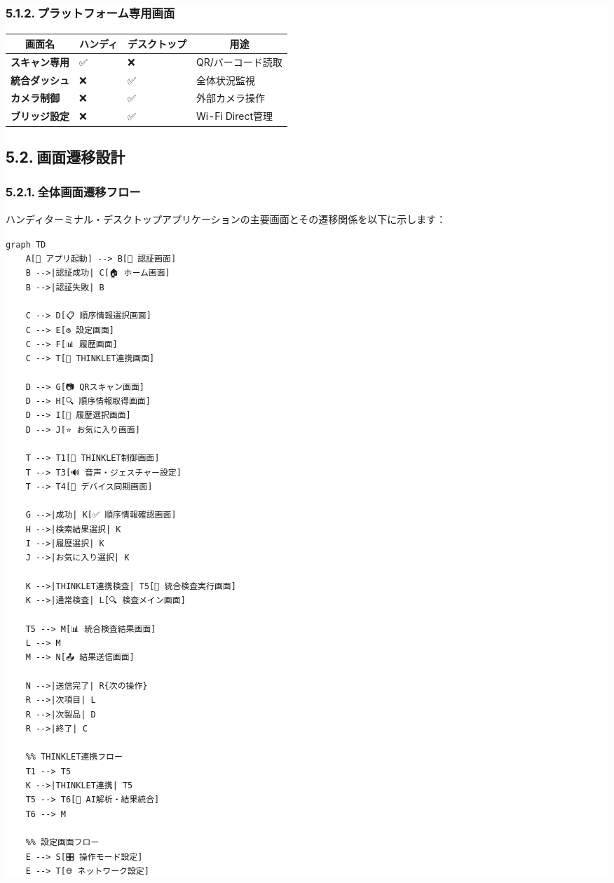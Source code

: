 ### 5.1.2. プラットフォーム専用画面

| 画面名           | ハンディ | デスクトップ | 用途              |
| ---------------- | -------- | ------------ | ----------------- |
| **スキャン専用** | ✅        | ❌            | QR/バーコード読取 |
| **統合ダッシュ** | ❌        | ✅            | 全体状況監視      |
| **カメラ制御**   | ❌        | ✅            | 外部カメラ操作    |
| **ブリッジ設定** | ❌        | ✅            | Wi-Fi Direct管理  |

## 5.2. 画面遷移設計

### 5.2.1. 全体画面遷移フロー

ハンディターミナル・デスクトップアプリケーションの主要画面とその遷移関係を以下に示します：

```mermaid
graph TD
    A[🚀 アプリ起動] --> B[🔐 認証画面]
    B -->|認証成功| C[🏠 ホーム画面]
    B -->|認証失敗| B
    
    C --> D[📋 順序情報選択画面]
    C --> E[⚙️ 設定画面]
    C --> F[📊 履歴画面]
    C --> T[🥽 THINKLET連携画面]
    
    D --> G[📷 QRスキャン画面]
    D --> H[🔍 順序情報取得画面]
    D --> I[📂 履歴選択画面]
    D --> J[⭐ お気に入り画面]
    
    T --> T1[📱 THINKLET制御画面]
    T --> T3[🔊 音声・ジェスチャー設定]
    T --> T4[🔄 デバイス同期画面]
    
    G -->|成功| K[✅ 順序情報確認画面]
    H -->|検索結果選択| K
    I -->|履歴選択| K
    J -->|お気に入り選択| K
    
    K -->|THINKLET連携検査| T5[🥽 統合検査実行画面]
    K -->|通常検査| L[🔍 検査メイン画面]
    
    T5 --> M[📊 統合検査結果画面]
    L --> M
    M --> N[📤 結果送信画面]
    
    N -->|送信完了| R{次の操作}
    R -->|次項目| L
    R -->|次製品| D
    R -->|終了| C
    
    %% THINKLET連携フロー
    T1 --> T5
    K -->|THINKLET連携| T5
    T5 --> T6[🤖 AI解析・結果統合]
    T6 --> M
    
    %% 設定画面フロー
    E --> S[🎛️ 操作モード設定]
    E --> T[🌐 ネットワーク設定]
```